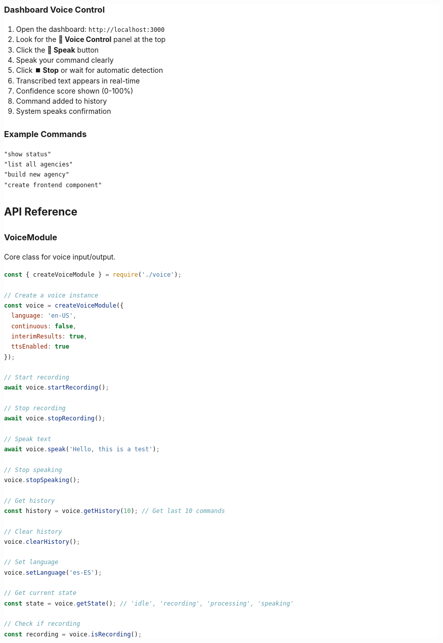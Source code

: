 ### Dashboard Voice Control

1. Open the dashboard: `http://localhost:3000`
2. Look for the **🎤 Voice Control** panel at the top
3. Click the **🎤 Speak** button
4. Speak your command clearly
5. Click **⏹️ Stop** or wait for automatic detection
6. Transcribed text appears in real-time
7. Confidence score shown (0-100%)
8. Command added to history
9. System speaks confirmation

### Example Commands

```
"show status"
"list all agencies"
"build new agency"
"create frontend component"
```

## API Reference

### VoiceModule

Core class for voice input/output.

```javascript
const { createVoiceModule } = require('./voice');

// Create a voice instance
const voice = createVoiceModule({
  language: 'en-US',
  continuous: false,
  interimResults: true,
  ttsEnabled: true
});

// Start recording
await voice.startRecording();

// Stop recording
await voice.stopRecording();

// Speak text
await voice.speak('Hello, this is a test');

// Stop speaking
voice.stopSpeaking();

// Get history
const history = voice.getHistory(10); // Get last 10 commands

// Clear history
voice.clearHistory();

// Set language
voice.setLanguage('es-ES');

// Get current state
const state = voice.getState(); // 'idle', 'recording', 'processing', 'speaking'

// Check if recording
const recording = voice.isRecording();
```